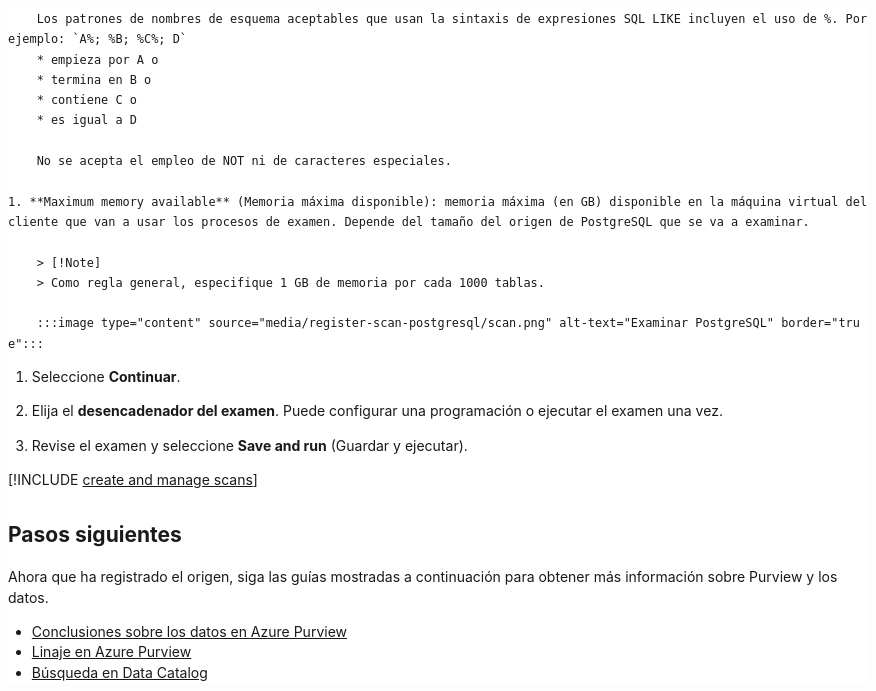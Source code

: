         Los patrones de nombres de esquema aceptables que usan la sintaxis de expresiones SQL LIKE incluyen el uso de %. Por ejemplo: `A%; %B; %C%; D`
        * empieza por A o
        * termina en B o
        * contiene C o
        * es igual a D

        No se acepta el empleo de NOT ni de caracteres especiales.

    1. **Maximum memory available** (Memoria máxima disponible): memoria máxima (en GB) disponible en la máquina virtual del cliente que van a usar los procesos de examen. Depende del tamaño del origen de PostgreSQL que se va a examinar.

        > [!Note]
        > Como regla general, especifique 1 GB de memoria por cada 1000 tablas.

        :::image type="content" source="media/register-scan-postgresql/scan.png" alt-text="Examinar PostgreSQL" border="true":::

1. Seleccione **Continuar**.

1. Elija el **desencadenador del examen**. Puede configurar una programación o ejecutar el examen una vez.

1. Revise el examen y seleccione **Save and run** (Guardar y ejecutar).

[!INCLUDE [create and manage scans](includes/view-and-manage-scans.md)]

## <a name="next-steps"></a>Pasos siguientes

Ahora que ha registrado el origen, siga las guías mostradas a continuación para obtener más información sobre Purview y los datos.

- [Conclusiones sobre los datos en Azure Purview](concept-insights.md)
- [Linaje en Azure Purview](catalog-lineage-user-guide.md)
- [Búsqueda en Data Catalog](how-to-search-catalog.md)
